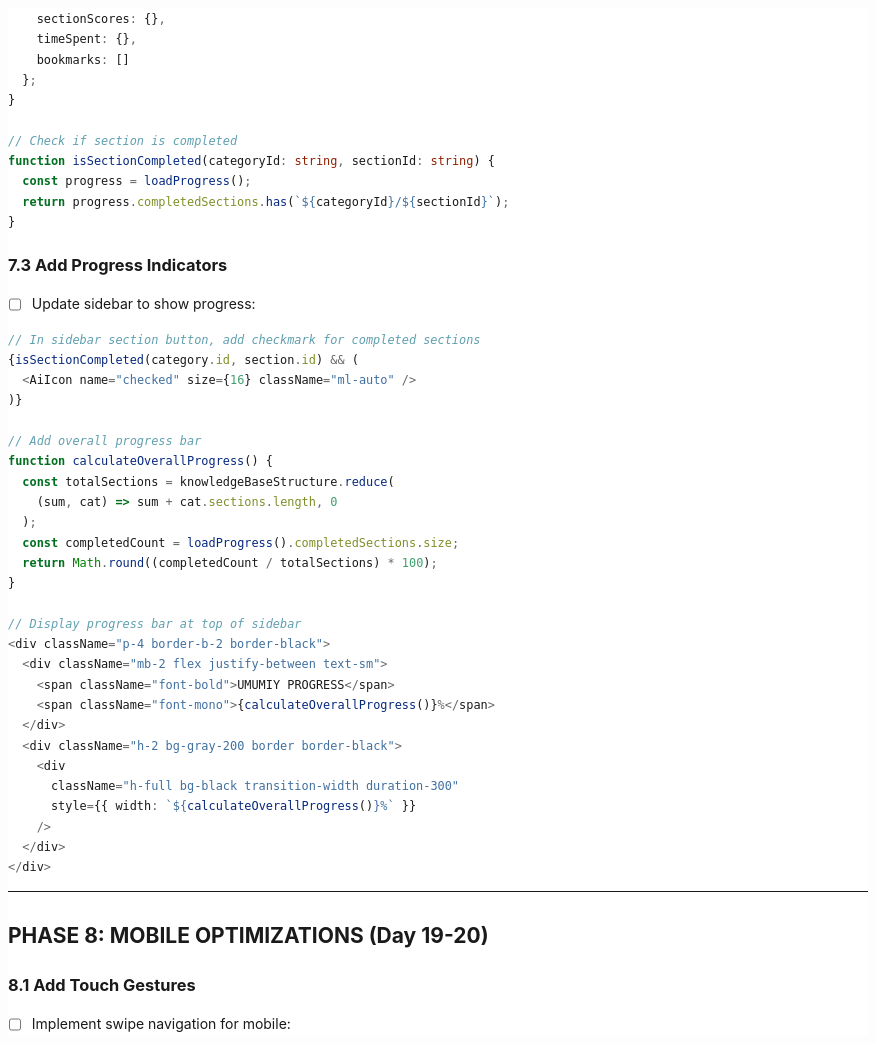 ```typescript
    sectionScores: {},
    timeSpent: {},
    bookmarks: []
  };
}

// Check if section is completed
function isSectionCompleted(categoryId: string, sectionId: string) {
  const progress = loadProgress();
  return progress.completedSections.has(`${categoryId}/${sectionId}`);
}
```

### 7.3 Add Progress Indicators
- [ ] Update sidebar to show progress:

```typescript
// In sidebar section button, add checkmark for completed sections
{isSectionCompleted(category.id, section.id) && (
  <AiIcon name="checked" size={16} className="ml-auto" />
)}

// Add overall progress bar
function calculateOverallProgress() {
  const totalSections = knowledgeBaseStructure.reduce(
    (sum, cat) => sum + cat.sections.length, 0
  );
  const completedCount = loadProgress().completedSections.size;
  return Math.round((completedCount / totalSections) * 100);
}

// Display progress bar at top of sidebar
<div className="p-4 border-b-2 border-black">
  <div className="mb-2 flex justify-between text-sm">
    <span className="font-bold">UMUMIY PROGRESS</span>
    <span className="font-mono">{calculateOverallProgress()}%</span>
  </div>
  <div className="h-2 bg-gray-200 border border-black">
    <div 
      className="h-full bg-black transition-width duration-300"
      style={{ width: `${calculateOverallProgress()}%` }}
    />
  </div>
</div>
```

---

## PHASE 8: MOBILE OPTIMIZATIONS (Day 19-20)

### 8.1 Add Touch Gestures
- [ ] Implement swipe navigation for mobile:
